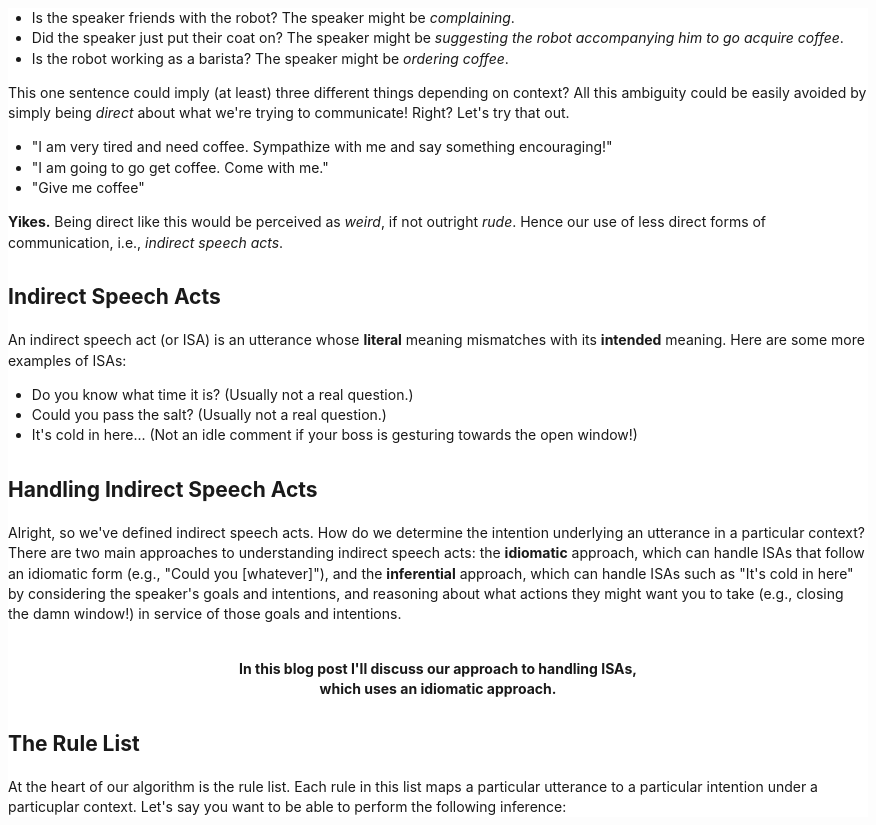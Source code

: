 * Is the speaker friends with the robot? The
speaker might be *complaining*. 
* Did the speaker just put their coat
on? The speaker might be *suggesting the robot accompanying him to go
acquire coffee*. 
* Is the robot working as a barista? The speaker might
be *ordering coffee*. 

This one sentence could imply (at least) three different things depending on context?
All this ambiguity could be easily avoided by simply being
*direct* about what we're trying to communicate! Right? Let's try that out.

* "I am very tired and need coffee. Sympathize with me and say something encouraging!"
* "I am going to go get coffee. Come with me."
* "Give me coffee"

**Yikes.** Being direct like this would be perceived as *weird*, if not outright *rude*. 
Hence our use of less direct forms of communication, i.e., *indirect speech acts*.

## Indirect Speech Acts
   An indirect speech act (or ISA) is an utterance whose **literal** meaning mismatches with its **intended** meaning. 
Here are some more examples of ISAs:

* Do you know what time it is? (Usually not a real question.)
* Could you pass the salt? (Usually not a real question.)
* It's cold in here... (Not an idle comment if your boss is gesturing towards the open window!)

## Handling Indirect Speech Acts
Alright, so we've defined indirect speech acts. How do we determine the intention underlying an utterance
in a particular context? There are two main approaches to understanding indirect speech acts: the **idiomatic** approach,
which can handle ISAs that follow an idiomatic form (e.g., "Could you [whatever]"), and the **inferential** approach, which
can handle ISAs such as "It's cold in here" by considering the speaker's goals and intentions, and reasoning about what
actions they might want you to take (e.g., closing the damn window!) in service of those goals and intentions.  
<br/>
<center><b>
In this blog post I'll discuss our approach to handling ISAs,<br/> which uses an idiomatic approach.
</b></center>


## The Rule List
   
At the heart of our algorithm is the rule list. Each rule in this list maps a particular utterance 
to a particular intention under a particuplar context. Let's say you want to be able to perform the following inference:
